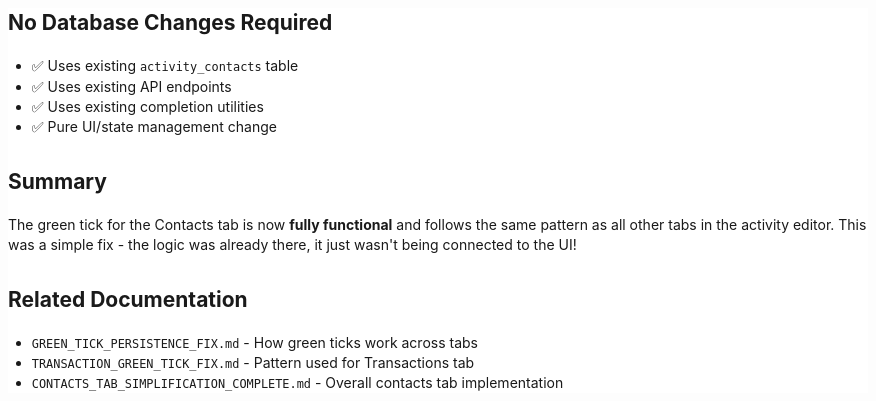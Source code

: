 ## No Database Changes Required

- ✅ Uses existing `activity_contacts` table
- ✅ Uses existing API endpoints
- ✅ Uses existing completion utilities
- ✅ Pure UI/state management change

## Summary

The green tick for the Contacts tab is now **fully functional** and follows the same pattern as all other tabs in the activity editor. This was a simple fix - the logic was already there, it just wasn't being connected to the UI!

## Related Documentation

- `GREEN_TICK_PERSISTENCE_FIX.md` - How green ticks work across tabs
- `TRANSACTION_GREEN_TICK_FIX.md` - Pattern used for Transactions tab
- `CONTACTS_TAB_SIMPLIFICATION_COMPLETE.md` - Overall contacts tab implementation


